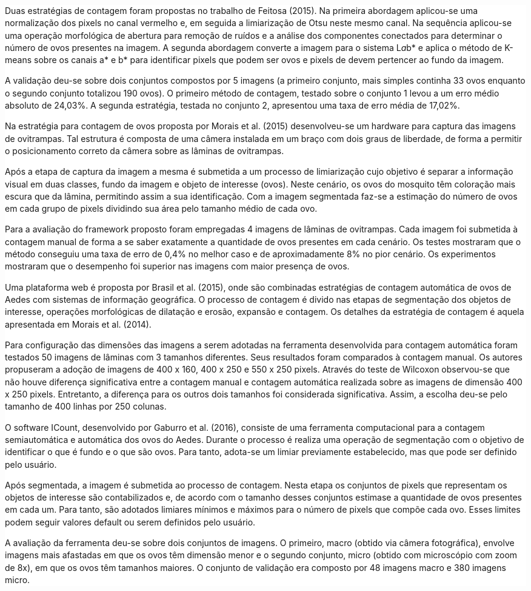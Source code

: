 Duas estratégias de contagem foram propostas no trabalho de Feitosa (2015). Na primeira abordagem aplicou-se uma normalização dos pixels no canal vermelho e, em seguida a limiarização de Otsu neste mesmo canal. Na sequência aplicou-se uma operação morfológica de abertura para remoção de ruídos e a análise dos componentes conectados para determinar o número de ovos presentes na imagem. A segunda abordagem converte a imagem para o sistema L*a*b* e aplica o método de K-means sobre os canais a* e b* para identificar pixels que podem ser ovos e pixels de devem pertencer ao fundo da imagem.

A validação deu-se sobre dois conjuntos compostos por 5 imagens (a primeiro conjunto, mais simples continha 33 ovos enquanto o segundo conjunto totalizou 190 ovos). O primeiro método de contagem, testado sobre o conjunto 1 levou a um erro médio absoluto de 24,03%. A segunda estratégia, testada no conjunto 2, apresentou uma taxa de erro média de 17,02%.

Na estratégia para contagem de ovos proposta por Morais et al. (2015) desenvolveu-se um hardware para captura das imagens de ovitrampas. Tal estrutura é composta de uma câmera instalada em um braço com dois graus de liberdade, de forma a permitir o posicionamento correto da câmera sobre as lâminas de ovitrampas.

Após a etapa de captura da imagem a mesma é submetida a um processo de limiarização cujo objetivo é separar a informação visual em duas classes, fundo da imagem e objeto de interesse (ovos). Neste cenário, os ovos do mosquito têm coloração mais escura que da lâmina, permitindo assim a sua identificação. Com a imagem segmentada faz-se a estimação do número de ovos em cada grupo de pixels dividindo sua área pelo tamanho médio de cada ovo.

Para a avaliação do framework proposto foram empregadas 4 imagens de lâminas de ovitrampas. Cada imagem foi submetida à contagem manual de forma a se saber exatamente a quantidade de ovos presentes em cada cenário. Os testes mostraram que o método conseguiu uma taxa de erro de 0,4% no melhor caso e de aproximadamente 8% no pior cenário. Os experimentos mostraram que o desempenho foi superior nas imagens com maior presença de ovos.

Uma plataforma web é proposta por Brasil et al. (2015), onde são combinadas estratégias de contagem automática de ovos de Aedes com sistemas de informação geográfica. O processo de contagem é divido nas etapas de segmentação dos objetos de interesse, operações morfológicas de dilatação e erosão, expansão e contagem. Os detalhes da estratégia de contagem é aquela apresentada em Morais et al. (2014).

Para configuração das dimensões das imagens a serem adotadas na ferramenta desenvolvida para contagem automática foram testados 50 imagens de lâminas com 3 tamanhos diferentes. Seus resultados foram comparados à contagem manual. Os autores propuseram a adoção de imagens de 400 x 160, 400 x 250 e 550 x 250 pixels. Através do teste de Wilcoxon observou-se que não houve diferença significativa entre a contagem manual e contagem automática realizada sobre as imagens de dimensão 400 x 250 pixels. Entretanto, a diferença para os outros dois tamanhos foi considerada significativa. Assim, a escolha deu-se pelo tamanho de 400 linhas por 250 colunas.

O software ICount, desenvolvido por Gaburro et al. (2016), consiste de uma ferramenta computacional para a contagem semiautomática e automática dos ovos do Aedes. Durante o processo é realiza uma operação de segmentação com o objetivo de identificar o que é fundo e o que são ovos. Para tanto, adota-se um limiar previamente estabelecido, mas que pode ser definido pelo usuário.

Após segmentada, a imagem é submetida ao processo de contagem. Nesta etapa os conjuntos de pixels que representam os objetos de interesse são contabilizados e, de acordo com o tamanho desses conjuntos estimase a quantidade de ovos presentes em cada um. Para tanto, são adotados limiares mínimos e máximos para o número de pixels que compõe cada ovo. Esses limites podem seguir valores default ou serem definidos pelo usuário.

A avaliação da ferramenta deu-se sobre dois conjuntos de imagens. O primeiro, macro (obtido via câmera fotográfica), envolve imagens mais afastadas em que os ovos têm dimensão menor e o segundo conjunto, micro (obtido com microscópio com zoom de 8x), em que os ovos têm tamanhos maiores. O conjunto de validação era composto por 48 imagens macro e 380 imagens micro.
